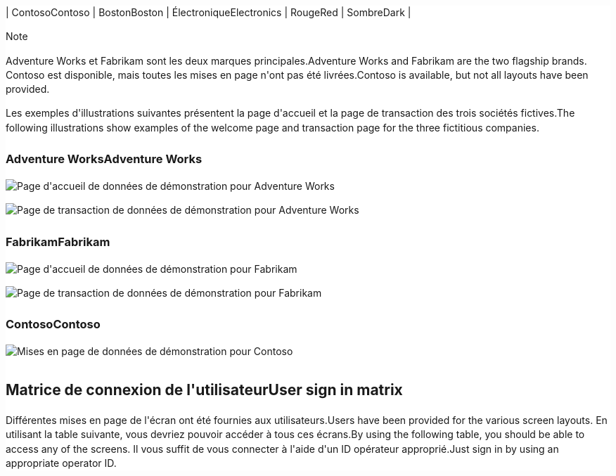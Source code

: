 | <span data-ttu-id="64c2c-229">Contoso</span><span class="sxs-lookup"><span data-stu-id="64c2c-229">Contoso</span></span>         | <span data-ttu-id="64c2c-230">Boston</span><span class="sxs-lookup"><span data-stu-id="64c2c-230">Boston</span></span>   | <span data-ttu-id="64c2c-231">Électronique</span><span class="sxs-lookup"><span data-stu-id="64c2c-231">Electronics</span></span>    | <span data-ttu-id="64c2c-232">Rouge</span><span class="sxs-lookup"><span data-stu-id="64c2c-232">Red</span></span>    | <span data-ttu-id="64c2c-233">Sombre</span><span class="sxs-lookup"><span data-stu-id="64c2c-233">Dark</span></span>  |

> [!NOTE]
> <span data-ttu-id="64c2c-234">Adventure Works et Fabrikam sont les deux marques principales.</span><span class="sxs-lookup"><span data-stu-id="64c2c-234">Adventure Works and Fabrikam are the two flagship brands.</span></span> <span data-ttu-id="64c2c-235">Contoso est disponible, mais toutes les mises en page n'ont pas été livrées.</span><span class="sxs-lookup"><span data-stu-id="64c2c-235">Contoso is available, but not all layouts have been provided.</span></span>

<span data-ttu-id="64c2c-236">Les exemples d'illustrations suivantes présentent la page d'accueil et la page de transaction des trois sociétés fictives.</span><span class="sxs-lookup"><span data-stu-id="64c2c-236">The following illustrations show examples of the welcome page and transaction page for the three fictitious companies.</span></span>

### <a name="adventure-works"></a><span data-ttu-id="64c2c-237">Adventure Works</span><span class="sxs-lookup"><span data-stu-id="64c2c-237">Adventure Works</span></span>

![Page d'accueil de données de démonstration pour Adventure Works](../commerce/media/demo-screen-layouts-fig-4-1a.png)

![Page de transaction de données de démonstration pour Adventure Works](../commerce/media/demo-screen-layouts-fig-4-1b.png)

### <a name="fabrikam"></a><span data-ttu-id="64c2c-240">Fabrikam</span><span class="sxs-lookup"><span data-stu-id="64c2c-240">Fabrikam</span></span>

![Page d'accueil de données de démonstration pour Fabrikam](../commerce/media/demo-screen-layouts-fig-4-2a.png)

![Page de transaction de données de démonstration pour Fabrikam](../commerce/media/demo-screen-layouts-fig-4-2b.png)

### <a name="contoso"></a><span data-ttu-id="64c2c-243">Contoso</span><span class="sxs-lookup"><span data-stu-id="64c2c-243">Contoso</span></span>

![Mises en page de données de démonstration pour Contoso](../commerce/media/demo-screen-layouts-fig-4-3.png)

## <a name="user-sign-in-matrix"></a><span data-ttu-id="64c2c-245">Matrice de connexion de l'utilisateur</span><span class="sxs-lookup"><span data-stu-id="64c2c-245">User sign in matrix</span></span>

<span data-ttu-id="64c2c-246">Différentes mises en page de l'écran ont été fournies aux utilisateurs.</span><span class="sxs-lookup"><span data-stu-id="64c2c-246">Users have been provided for the various screen layouts.</span></span> <span data-ttu-id="64c2c-247">En utilisant la table suivante, vous devriez pouvoir accéder à tous ces écrans.</span><span class="sxs-lookup"><span data-stu-id="64c2c-247">By using the following table, you should be able to access any of the screens.</span></span> <span data-ttu-id="64c2c-248">Il vous suffit de vous connecter à l'aide d'un ID opérateur approprié.</span><span class="sxs-lookup"><span data-stu-id="64c2c-248">Just sign in by using an appropriate operator ID.</span></span>
